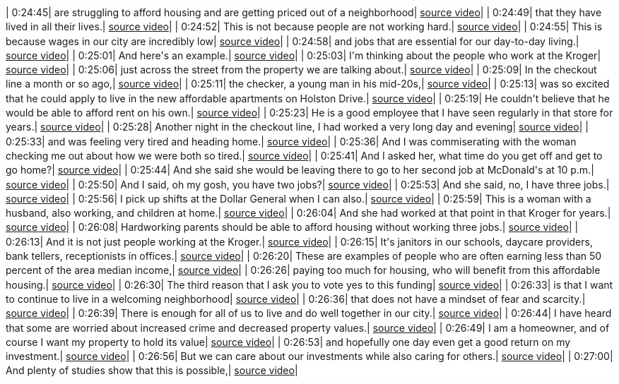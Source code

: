 | 0:24:45| are struggling to afford housing and are getting priced out of a neighborhood| [source video](https://archive.org/details/city-council-r-265-210907?start=1485)|
| 0:24:49| that they have lived in all their lives.| [source video](https://archive.org/details/city-council-r-265-210907?start=1489)|
| 0:24:52| This is not because people are not working hard.| [source video](https://archive.org/details/city-council-r-265-210907?start=1492)|
| 0:24:55| This is because wages in our city are incredibly low| [source video](https://archive.org/details/city-council-r-265-210907?start=1495)|
| 0:24:58| and jobs that are essential for our day-to-day living.| [source video](https://archive.org/details/city-council-r-265-210907?start=1498)|
| 0:25:01| And here's an example.| [source video](https://archive.org/details/city-council-r-265-210907?start=1501)|
| 0:25:03| I'm thinking about the people who work at the Kroger| [source video](https://archive.org/details/city-council-r-265-210907?start=1503)|
| 0:25:06| just across the street from the property we are talking about.| [source video](https://archive.org/details/city-council-r-265-210907?start=1506)|
| 0:25:09| In the checkout line a month or so ago,| [source video](https://archive.org/details/city-council-r-265-210907?start=1509)|
| 0:25:11| the checker, a young man in his mid-20s,| [source video](https://archive.org/details/city-council-r-265-210907?start=1511)|
| 0:25:13| was so excited that he could apply to live in the new affordable apartments on Holston Drive.| [source video](https://archive.org/details/city-council-r-265-210907?start=1513)|
| 0:25:19| He couldn't believe that he would be able to afford rent on his own.| [source video](https://archive.org/details/city-council-r-265-210907?start=1519)|
| 0:25:23| He is a good employee that I have seen regularly in that store for years.| [source video](https://archive.org/details/city-council-r-265-210907?start=1523)|
| 0:25:28| Another night in the checkout line, I had worked a very long day and evening| [source video](https://archive.org/details/city-council-r-265-210907?start=1528)|
| 0:25:33| and was feeling very tired and heading home.| [source video](https://archive.org/details/city-council-r-265-210907?start=1533)|
| 0:25:36| And I was commiserating with the woman checking me out about how we were both so tired.| [source video](https://archive.org/details/city-council-r-265-210907?start=1536)|
| 0:25:41| And I asked her, what time do you get off and get to go home?| [source video](https://archive.org/details/city-council-r-265-210907?start=1541)|
| 0:25:44| And she said she would be leaving there to go to her second job at McDonald's at 10 p.m.| [source video](https://archive.org/details/city-council-r-265-210907?start=1544)|
| 0:25:50| And I said, oh my gosh, you have two jobs?| [source video](https://archive.org/details/city-council-r-265-210907?start=1550)|
| 0:25:53| And she said, no, I have three jobs.| [source video](https://archive.org/details/city-council-r-265-210907?start=1553)|
| 0:25:56| I pick up shifts at the Dollar General when I can also.| [source video](https://archive.org/details/city-council-r-265-210907?start=1556)|
| 0:25:59| This is a woman with a husband, also working, and children at home.| [source video](https://archive.org/details/city-council-r-265-210907?start=1559)|
| 0:26:04| And she had worked at that point in that Kroger for years.| [source video](https://archive.org/details/city-council-r-265-210907?start=1564)|
| 0:26:08| Hardworking parents should be able to afford housing without working three jobs.| [source video](https://archive.org/details/city-council-r-265-210907?start=1568)|
| 0:26:13| And it is not just people working at the Kroger.| [source video](https://archive.org/details/city-council-r-265-210907?start=1573)|
| 0:26:15| It's janitors in our schools, daycare providers, bank tellers, receptionists in offices.| [source video](https://archive.org/details/city-council-r-265-210907?start=1575)|
| 0:26:20| These are examples of people who are often earning less than 50 percent of the area median income,| [source video](https://archive.org/details/city-council-r-265-210907?start=1580)|
| 0:26:26| paying too much for housing, who will benefit from this affordable housing.| [source video](https://archive.org/details/city-council-r-265-210907?start=1586)|
| 0:26:30| The third reason that I ask you to vote yes to this funding| [source video](https://archive.org/details/city-council-r-265-210907?start=1590)|
| 0:26:33| is that I want to continue to live in a welcoming neighborhood| [source video](https://archive.org/details/city-council-r-265-210907?start=1593)|
| 0:26:36| that does not have a mindset of fear and scarcity.| [source video](https://archive.org/details/city-council-r-265-210907?start=1596)|
| 0:26:39| There is enough for all of us to live and do well together in our city.| [source video](https://archive.org/details/city-council-r-265-210907?start=1599)|
| 0:26:44| I have heard that some are worried about increased crime and decreased property values.| [source video](https://archive.org/details/city-council-r-265-210907?start=1604)|
| 0:26:49| I am a homeowner, and of course I want my property to hold its value| [source video](https://archive.org/details/city-council-r-265-210907?start=1609)|
| 0:26:53| and hopefully one day even get a good return on my investment.| [source video](https://archive.org/details/city-council-r-265-210907?start=1613)|
| 0:26:56| But we can care about our investments while also caring for others.| [source video](https://archive.org/details/city-council-r-265-210907?start=1616)|
| 0:27:00| And plenty of studies show that this is possible,| [source video](https://archive.org/details/city-council-r-265-210907?start=1620)|